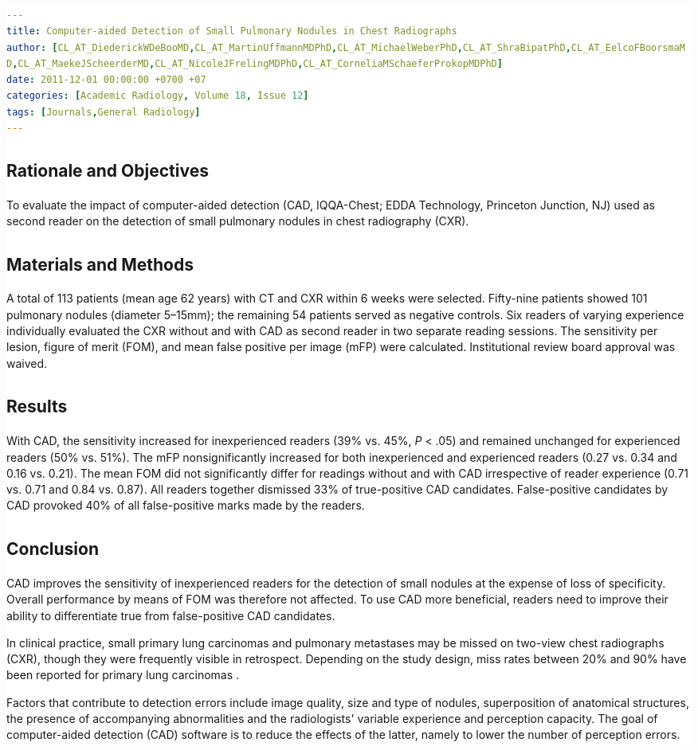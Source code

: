 ```yaml
---
title: Computer-aided Detection of Small Pulmonary Nodules in Chest Radiographs
author: [CL_AT_DiederickWDeBooMD,CL_AT_MartinUffmannMDPhD,CL_AT_MichaelWeberPhD,CL_AT_ShraBipatPhD,CL_AT_EelcoFBoorsmaMD,CL_AT_MaekeJScheerderMD,CL_AT_NicoleJFrelingMDPhD,CL_AT_CorneliaMSchaeferProkopMDPhD]
date: 2011-12-01 00:00:00 +0700 +07
categories: [Academic Radiology, Volume 18, Issue 12]
tags: [Journals,General Radiology]
---
```

## Rationale and Objectives

To evaluate the impact of computer-aided detection (CAD, IQQA-Chest; EDDA Technology, Princeton Junction, NJ) used as second reader on the detection of small pulmonary nodules in chest radiography (CXR).

## Materials and Methods

A total of 113 patients (mean age 62 years) with CT and CXR within 6 weeks were selected. Fifty-nine patients showed 101 pulmonary nodules (diameter 5–15mm); the remaining 54 patients served as negative controls. Six readers of varying experience individually evaluated the CXR without and with CAD as second reader in two separate reading sessions. The sensitivity per lesion, figure of merit (FOM), and mean false positive per image (mFP) were calculated. Institutional review board approval was waived.

## Results

With CAD, the sensitivity increased for inexperienced readers (39% vs. 45%, _P_ < .05) and remained unchanged for experienced readers (50% vs. 51%). The mFP nonsignificantly increased for both inexperienced and experienced readers (0.27 vs. 0.34 and 0.16 vs. 0.21). The mean FOM did not significantly differ for readings without and with CAD irrespective of reader experience (0.71 vs. 0.71 and 0.84 vs. 0.87). All readers together dismissed 33% of true-positive CAD candidates. False-positive candidates by CAD provoked 40% of all false-positive marks made by the readers.

## Conclusion

CAD improves the sensitivity of inexperienced readers for the detection of small nodules at the expense of loss of specificity. Overall performance by means of FOM was therefore not affected. To use CAD more beneficial, readers need to improve their ability to differentiate true from false-positive CAD candidates.

In clinical practice, small primary lung carcinomas and pulmonary metastases may be missed on two-view chest radiographs (CXR), though they were frequently visible in retrospect. Depending on the study design, miss rates between 20% and 90% have been reported for primary lung carcinomas .

Factors that contribute to detection errors include image quality, size and type of nodules, superposition of anatomical structures, the presence of accompanying abnormalities and the radiologists' variable experience and perception capacity. The goal of computer-aided detection (CAD) software is to reduce the effects of the latter, namely to lower the number of perception errors.
